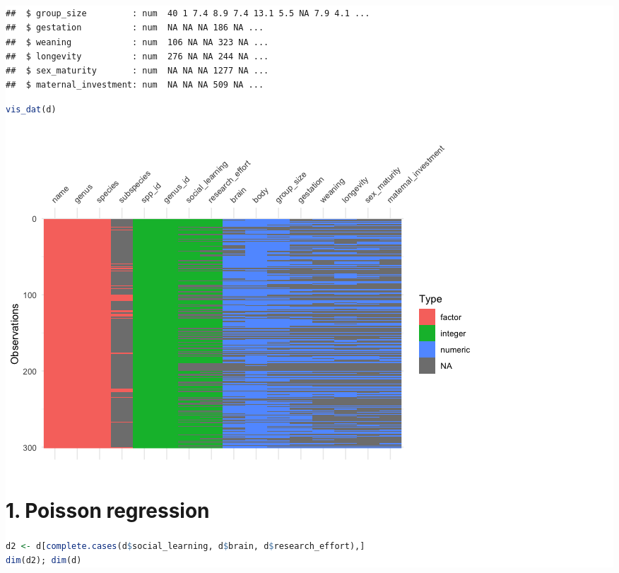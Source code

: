     ##  $ group_size         : num  40 1 7.4 8.9 7.4 13.1 5.5 NA 7.9 4.1 ...
    ##  $ gestation          : num  NA NA NA 186 NA ...
    ##  $ weaning            : num  106 NA NA 323 NA ...
    ##  $ longevity          : num  276 NA NA 244 NA ...
    ##  $ sex_maturity       : num  NA NA NA 1277 NA ...
    ##  $ maternal_investment: num  NA NA NA 509 NA ...

``` r
vis_dat(d)
```

![](Primates_files/figure-gfm/unnamed-chunk-6-1.png)

# 1. Poisson regression

``` r
d2 <- d[complete.cases(d$social_learning, d$brain, d$research_effort),]
dim(d2); dim(d)
```
